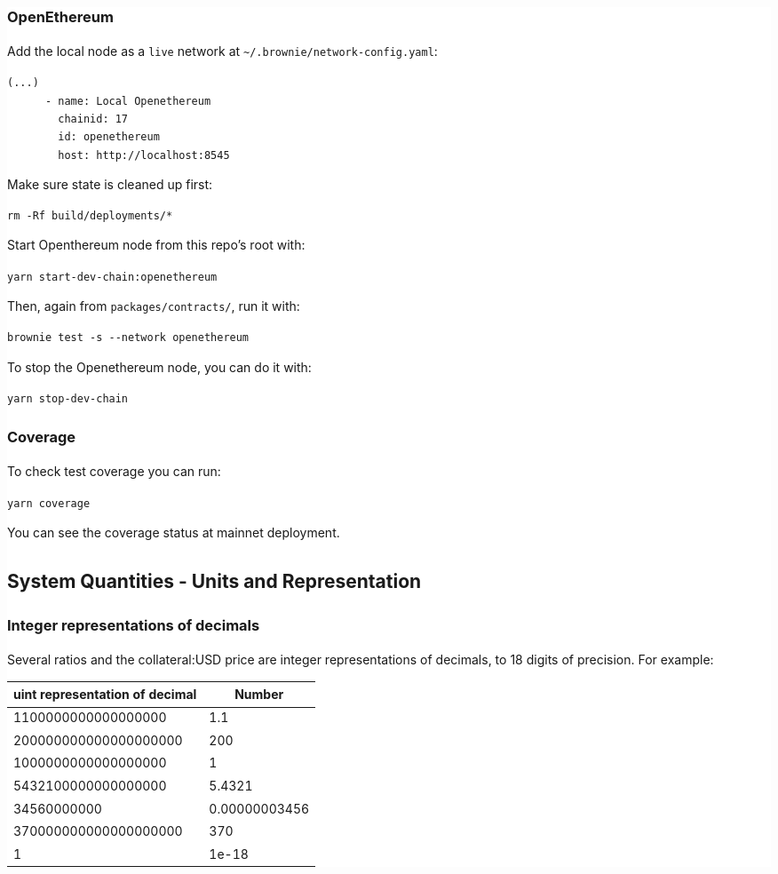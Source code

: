 ### OpenEthereum

Add the local node as a `live` network at `~/.brownie/network-config.yaml`:
```
(...)
      - name: Local Openethereum
        chainid: 17
        id: openethereum
        host: http://localhost:8545
```

Make sure state is cleaned up first:
```
rm -Rf build/deployments/*
```

Start Openthereum node from this repo’s root with:
```
yarn start-dev-chain:openethereum
```

Then, again from `packages/contracts/`, run it with:
```
brownie test -s --network openethereum
```

To stop the Openethereum node, you can do it with:
```
yarn stop-dev-chain
```

### Coverage

To check test coverage you can run:
```
yarn coverage
```

You can see the coverage status at mainnet deployment.

## System Quantities - Units and Representation

### Integer representations of decimals

Several ratios and the collateral:USD price are integer representations of decimals, to 18 digits of precision. For example:

| **uint representation of decimal** | **Number**    |
| ---------------------------------- | ------------- |
| 1100000000000000000                | 1.1           |
| 200000000000000000000              | 200           |
| 1000000000000000000                | 1             |
| 5432100000000000000                | 5.4321        |
| 34560000000                        | 0.00000003456 |
| 370000000000000000000              | 370           |
| 1                                  | 1e-18         |
